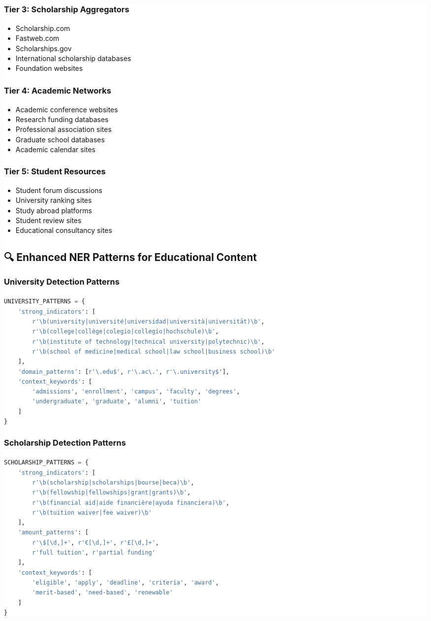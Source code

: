 ### **Tier 3: Scholarship Aggregators**
- Scholarship.com
- Fastweb.com
- Scholarships.gov
- International scholarship databases
- Foundation websites

### **Tier 4: Academic Networks**
- Academic conference websites
- Research funding databases
- Professional association sites
- Graduate school databases
- Academic calendar sites

### **Tier 5: Student Resources**
- Student forum discussions
- University ranking sites
- Study abroad platforms
- Student review sites
- Educational consultancy sites

## 🔍 Enhanced NER Patterns for Educational Content

### **University Detection Patterns**
```python
UNIVERSITY_PATTERNS = {
    'strong_indicators': [
        r'\b(university|université|universidad|università|universität)\b',
        r'\b(college|collège|colegio|collegio|hochschule)\b',
        r'\b(institute of technology|technical university|polytechnic)\b',
        r'\b(school of medicine|medical school|law school|business school)\b'
    ],
    'domain_patterns': [r'\.edu$', r'\.ac\.', r'\.university$'],
    'context_keywords': [
        'admissions', 'enrollment', 'campus', 'faculty', 'degrees',
        'undergraduate', 'graduate', 'alumni', 'tuition'
    ]
}
```

### **Scholarship Detection Patterns**
```python
SCHOLARSHIP_PATTERNS = {
    'strong_indicators': [
        r'\b(scholarship|scholarships|bourse|beca)\b',
        r'\b(fellowship|fellowships|grant|grants)\b',
        r'\b(financial aid|aide financière|ayuda financiera)\b',
        r'\b(tuition waiver|fee waiver)\b'
    ],
    'amount_patterns': [
        r'\$[\d,]+', r'€[\d,]+', r'£[\d,]+', 
        r'full tuition', r'partial funding'
    ],
    'context_keywords': [
        'eligible', 'apply', 'deadline', 'criteria', 'award',
        'merit-based', 'need-based', 'renewable'
    ]
}
```
